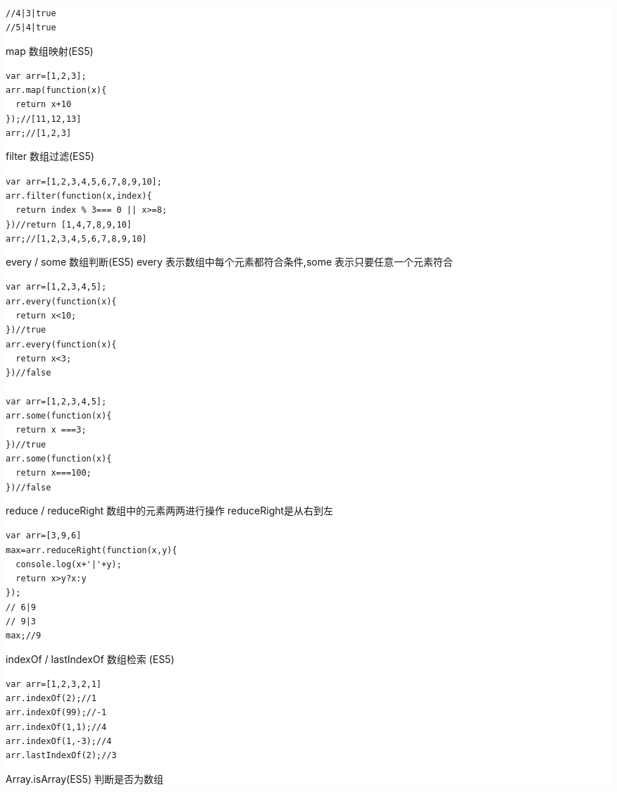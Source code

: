 ```{bash}
//4|3|true
//5|4|true
```
map 数组映射(ES5)
```{bash}
var arr=[1,2,3];
arr.map(function(x){
  return x+10
});//[11,12,13]
arr;//[1,2,3]
```
filter 数组过滤(ES5)
```{bash}
var arr=[1,2,3,4,5,6,7,8,9,10];
arr.filter(function(x,index){
  return index % 3=== 0 || x>=8;
})//return [1,4,7,8,9,10]
arr;//[1,2,3,4,5,6,7,8,9,10]
```

every / some  数组判断(ES5)
every 表示数组中每个元素都符合条件,some 表示只要任意一个元素符合
```{bash}
var arr=[1,2,3,4,5];
arr.every(function(x){
  return x<10;
})//true
arr.every(function(x){
  return x<3;
})//false

var arr=[1,2,3,4,5];
arr.some(function(x){
  return x ===3;
})//true
arr.some(function(x){
  return x===100;
})//false

```
reduce / reduceRight   数组中的元素两两进行操作   reduceRight是从右到左
```{bash}
var arr=[3,9,6]
max=arr.reduceRight(function(x,y){
  console.log(x+'|'+y);
  return x>y?x:y
});
// 6|9
// 9|3
max;//9
```

indexOf / lastIndexOf 数组检索 (ES5)
```{bash}
var arr=[1,2,3,2,1]
arr.indexOf(2);//1
arr.indexOf(99);//-1
arr.indexOf(1,1);//4
arr.indexOf(1,-3);//4
arr.lastIndexOf(2);//3
```
Array.isArray(ES5) 判断是否为数组
